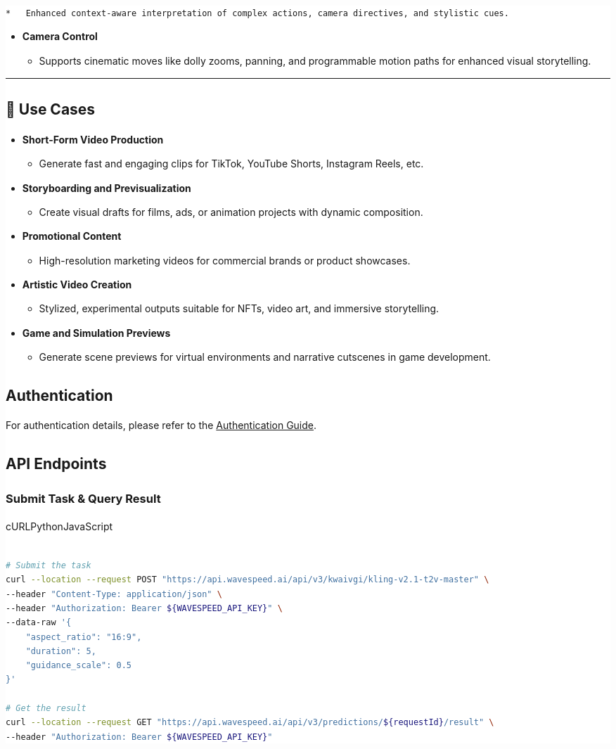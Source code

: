     *   Enhanced context-aware interpretation of complex actions, camera directives, and stylistic cues.
*   **Camera Control**
    
    *   Supports cinematic moves like dolly zooms, panning, and programmable motion paths for enhanced visual storytelling.

* * *

## 🎯 Use Cases[](#-use-cases)

*   **Short-Form Video Production**
    
    *   Generate fast and engaging clips for TikTok, YouTube Shorts, Instagram Reels, etc.
*   **Storyboarding and Previsualization**
    
    *   Create visual drafts for films, ads, or animation projects with dynamic composition.
*   **Promotional Content**
    
    *   High-resolution marketing videos for commercial brands or product showcases.
*   **Artistic Video Creation**
    
    *   Stylized, experimental outputs suitable for NFTs, video art, and immersive storytelling.
*   **Game and Simulation Previews**
    
    *   Generate scene previews for virtual environments and narrative cutscenes in game development.

## Authentication[](#authentication)

For authentication details, please refer to the [Authentication Guide](/docs/docs-authentication).

## API Endpoints[](#api-endpoints)

### Submit Task & Query Result[](#submit-task--query-result)

cURLPythonJavaScript

```bash

# Submit the task
curl --location --request POST "https://api.wavespeed.ai/api/v3/kwaivgi/kling-v2.1-t2v-master" \
--header "Content-Type: application/json" \
--header "Authorization: Bearer ${WAVESPEED_API_KEY}" \
--data-raw '{
    "aspect_ratio": "16:9",
    "duration": 5,
    "guidance_scale": 0.5
}'

# Get the result
curl --location --request GET "https://api.wavespeed.ai/api/v3/predictions/${requestId}/result" \
--header "Authorization: Bearer ${WAVESPEED_API_KEY}"
```
